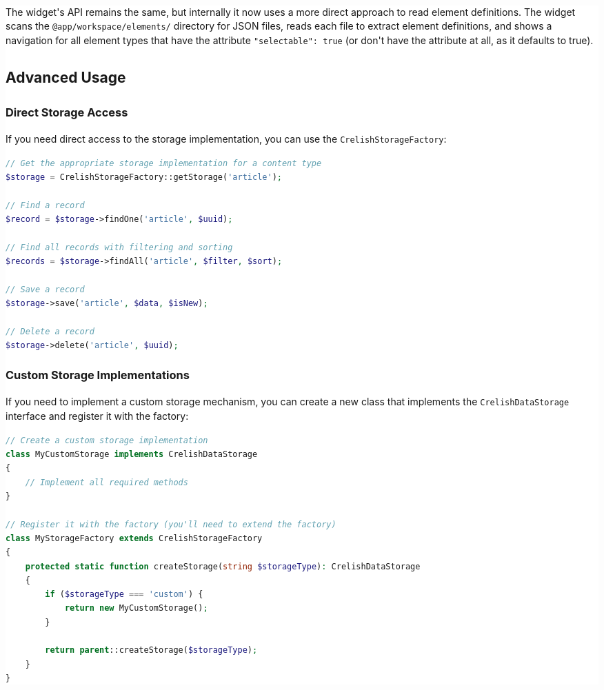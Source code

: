 The widget's API remains the same, but internally it now uses a more direct approach to read element definitions. The widget scans the `@app/workspace/elements/` directory for JSON files, reads each file to extract element definitions, and shows a navigation for all element types that have the attribute `"selectable": true` (or don't have the attribute at all, as it defaults to true).

## Advanced Usage

### Direct Storage Access

If you need direct access to the storage implementation, you can use the `CrelishStorageFactory`:

```php
// Get the appropriate storage implementation for a content type
$storage = CrelishStorageFactory::getStorage('article');

// Find a record
$record = $storage->findOne('article', $uuid);

// Find all records with filtering and sorting
$records = $storage->findAll('article', $filter, $sort);

// Save a record
$storage->save('article', $data, $isNew);

// Delete a record
$storage->delete('article', $uuid);
```

### Custom Storage Implementations

If you need to implement a custom storage mechanism, you can create a new class that implements the `CrelishDataStorage` interface and register it with the factory:

```php
// Create a custom storage implementation
class MyCustomStorage implements CrelishDataStorage
{
    // Implement all required methods
}

// Register it with the factory (you'll need to extend the factory)
class MyStorageFactory extends CrelishStorageFactory
{
    protected static function createStorage(string $storageType): CrelishDataStorage
    {
        if ($storageType === 'custom') {
            return new MyCustomStorage();
        }
        
        return parent::createStorage($storageType);
    }
}
```
